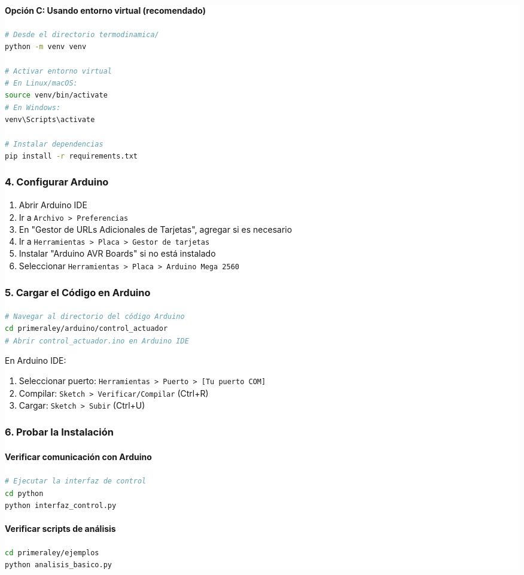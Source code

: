 #### Opción C: Usando entorno virtual (recomendado)

```bash
# Desde el directorio termodinamica/
python -m venv venv

# Activar entorno virtual
# En Linux/macOS:
source venv/bin/activate
# En Windows:
venv\Scripts\activate

# Instalar dependencias
pip install -r requirements.txt
```

### 4. Configurar Arduino

1. Abrir Arduino IDE
2. Ir a `Archivo > Preferencias`
3. En "Gestor de URLs Adicionales de Tarjetas", agregar si es necesario
4. Ir a `Herramientas > Placa > Gestor de tarjetas`
5. Instalar "Arduino AVR Boards" si no está instalado
6. Seleccionar `Herramientas > Placa > Arduino Mega 2560`

### 5. Cargar el Código en Arduino

```bash
# Navegar al directorio del código Arduino
cd primeraley/arduino/control_actuador
# Abrir control_actuador.ino en Arduino IDE
```

En Arduino IDE:
1. Seleccionar puerto: `Herramientas > Puerto > [Tu puerto COM]`
2. Compilar: `Sketch > Verificar/Compilar` (Ctrl+R)
3. Cargar: `Sketch > Subir` (Ctrl+U)

### 6. Probar la Instalación

#### Verificar comunicación con Arduino

```bash
# Ejecutar la interfaz de control
cd python
python interfaz_control.py
```

#### Verificar scripts de análisis

```bash
cd primeraley/ejemplos
python analisis_basico.py
```
